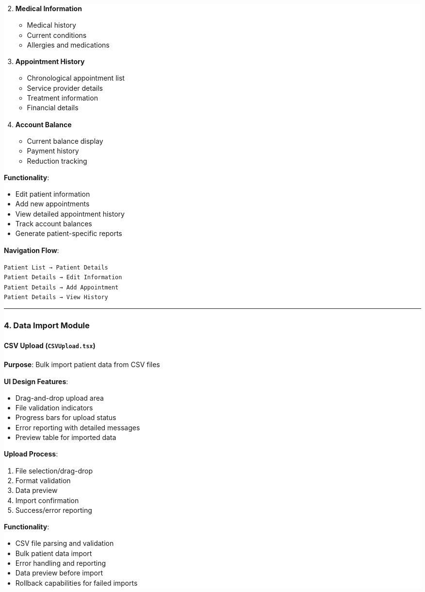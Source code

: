 2. **Medical Information**
   - Medical history
   - Current conditions
   - Allergies and medications

3. **Appointment History**
   - Chronological appointment list
   - Service provider details
   - Treatment information
   - Financial details

4. **Account Balance**
   - Current balance display
   - Payment history
   - Reduction tracking

**Functionality**:
- Edit patient information
- Add new appointments
- View detailed appointment history
- Track account balances
- Generate patient-specific reports

**Navigation Flow**:
```
Patient List → Patient Details
Patient Details → Edit Information
Patient Details → Add Appointment
Patient Details → View History
```

---

### 4. Data Import Module

#### CSV Upload (`CSVUpload.tsx`)
**Purpose**: Bulk import patient data from CSV files

**UI Design Features**:
- Drag-and-drop upload area
- File validation indicators
- Progress bars for upload status
- Error reporting with detailed messages
- Preview table for imported data

**Upload Process**:
1. File selection/drag-drop
2. Format validation
3. Data preview
4. Import confirmation
5. Success/error reporting

**Functionality**:
- CSV file parsing and validation
- Bulk patient data import
- Error handling and reporting
- Data preview before import
- Rollback capabilities for failed imports
